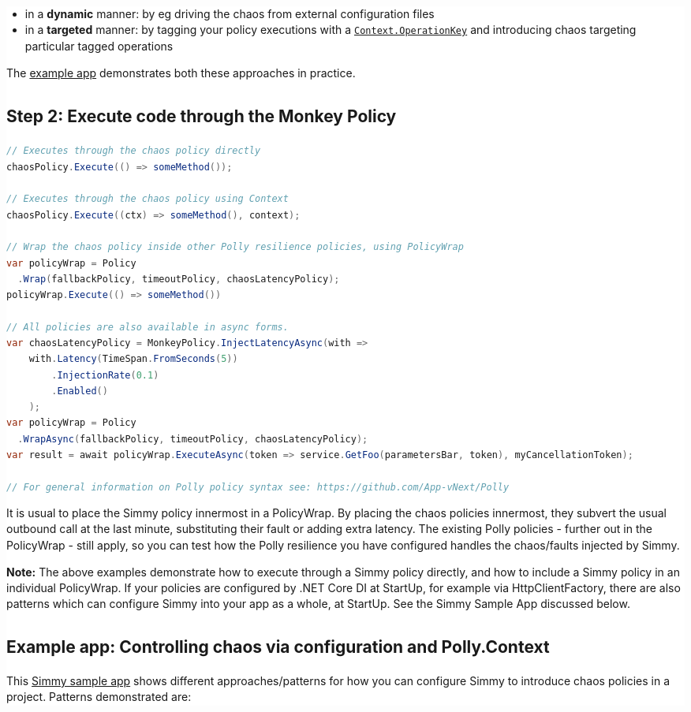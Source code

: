 + in a **dynamic** manner: by eg driving the chaos from external configuration files
+ in a **targeted** manner: by tagging your policy executions with a [`Context.OperationKey`](https://github.com/App-vNext/Polly/wiki/Keys-And-Context-Data#pre-defined-keys-on-context) and introducing chaos targeting particular tagged operations

The [example app](https://github.com/Polly-Contrib/Polly.Contrib.SimmyDemo_WebApi) demonstrates both these approaches in practice.


## Step 2: Execute code through the Monkey Policy

```csharp
// Executes through the chaos policy directly
chaosPolicy.Execute(() => someMethod());

// Executes through the chaos policy using Context
chaosPolicy.Execute((ctx) => someMethod(), context);

// Wrap the chaos policy inside other Polly resilience policies, using PolicyWrap
var policyWrap = Policy
  .Wrap(fallbackPolicy, timeoutPolicy, chaosLatencyPolicy);
policyWrap.Execute(() => someMethod())

// All policies are also available in async forms.
var chaosLatencyPolicy = MonkeyPolicy.InjectLatencyAsync(with =>
	with.Latency(TimeSpan.FromSeconds(5))
		.InjectionRate(0.1)
		.Enabled()
	);
var policyWrap = Policy
  .WrapAsync(fallbackPolicy, timeoutPolicy, chaosLatencyPolicy);
var result = await policyWrap.ExecuteAsync(token => service.GetFoo(parametersBar, token), myCancellationToken);

// For general information on Polly policy syntax see: https://github.com/App-vNext/Polly
```

It is usual to place the Simmy policy innermost in a PolicyWrap. By placing the chaos policies innermost, they subvert the usual outbound call at the last minute, substituting their fault or adding extra latency. The existing Polly policies - further out in the PolicyWrap - still apply, so you can test how the Polly resilience you have configured handles the chaos/faults injected by Simmy.

**Note:** The above examples demonstrate how to execute through a Simmy policy directly, and how to include a Simmy policy in an individual PolicyWrap. If your policies are configured by .NET Core DI at StartUp, for example via HttpClientFactory, there are also patterns which can configure Simmy into your app as a whole, at StartUp. See the Simmy Sample App discussed below.

## Example app: Controlling chaos via configuration and Polly.Context

This [Simmy sample app](https://github.com/Polly-Contrib/Polly.Contrib.SimmyDemo_WebApi) shows different approaches/patterns for how you can configure Simmy to introduce chaos policies in a project.  Patterns demonstrated are:
